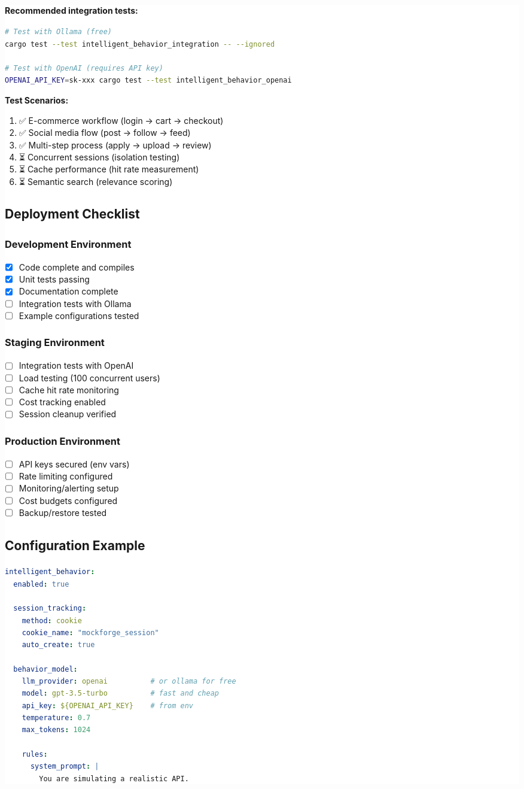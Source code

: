 **Recommended integration tests:**

```bash
# Test with Ollama (free)
cargo test --test intelligent_behavior_integration -- --ignored

# Test with OpenAI (requires API key)
OPENAI_API_KEY=sk-xxx cargo test --test intelligent_behavior_openai
```

**Test Scenarios:**
1. ✅ E-commerce workflow (login → cart → checkout)
2. ✅ Social media flow (post → follow → feed)
3. ✅ Multi-step process (apply → upload → review)
4. ⏳ Concurrent sessions (isolation testing)
5. ⏳ Cache performance (hit rate measurement)
6. ⏳ Semantic search (relevance scoring)

## Deployment Checklist

### Development Environment

- [x] Code complete and compiles
- [x] Unit tests passing
- [x] Documentation complete
- [ ] Integration tests with Ollama
- [ ] Example configurations tested

### Staging Environment

- [ ] Integration tests with OpenAI
- [ ] Load testing (100 concurrent users)
- [ ] Cache hit rate monitoring
- [ ] Cost tracking enabled
- [ ] Session cleanup verified

### Production Environment

- [ ] API keys secured (env vars)
- [ ] Rate limiting configured
- [ ] Monitoring/alerting setup
- [ ] Cost budgets configured
- [ ] Backup/restore tested

## Configuration Example

```yaml
intelligent_behavior:
  enabled: true

  session_tracking:
    method: cookie
    cookie_name: "mockforge_session"
    auto_create: true

  behavior_model:
    llm_provider: openai          # or ollama for free
    model: gpt-3.5-turbo          # fast and cheap
    api_key: ${OPENAI_API_KEY}    # from env
    temperature: 0.7
    max_tokens: 1024

    rules:
      system_prompt: |
        You are simulating a realistic API.
```